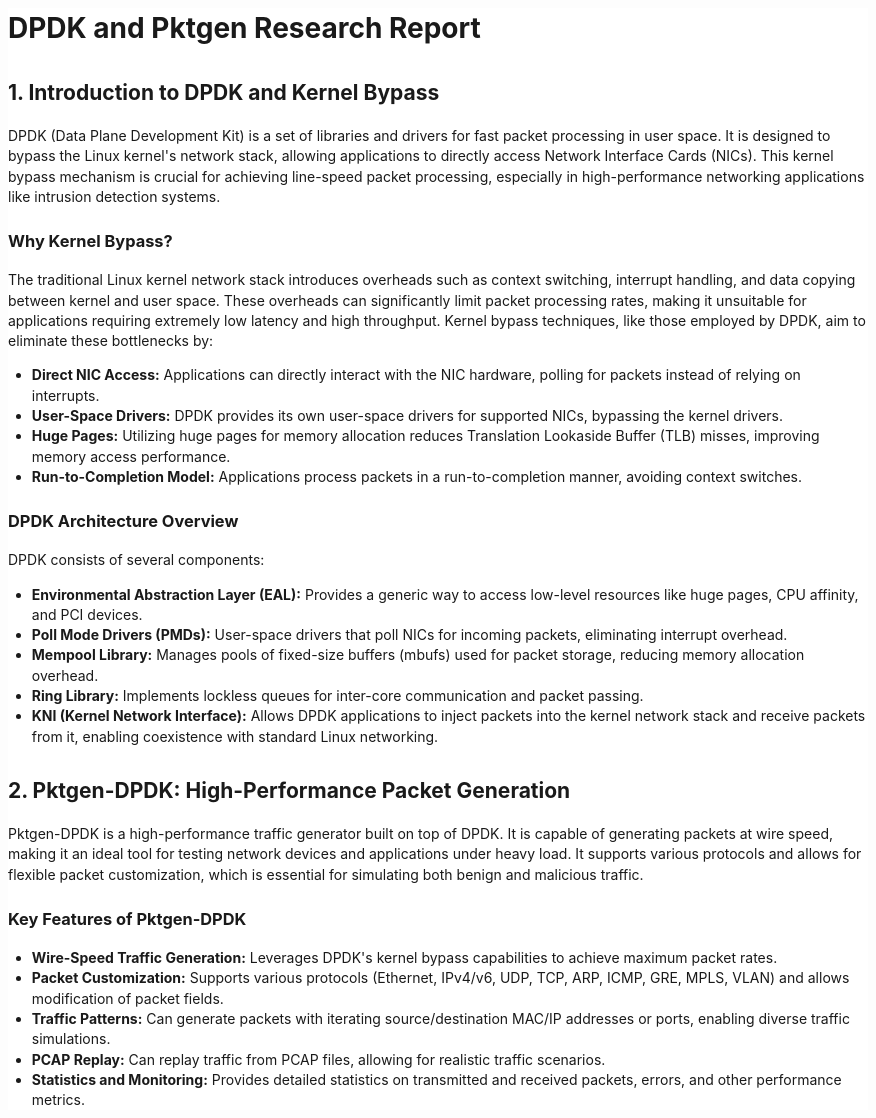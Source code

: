 # DPDK and Pktgen Research Report

## 1. Introduction to DPDK and Kernel Bypass

DPDK (Data Plane Development Kit) is a set of libraries and drivers for fast packet processing in user space. It is designed to bypass the Linux kernel's network stack, allowing applications to directly access Network Interface Cards (NICs). This kernel bypass mechanism is crucial for achieving line-speed packet processing, especially in high-performance networking applications like intrusion detection systems.

### Why Kernel Bypass?

The traditional Linux kernel network stack introduces overheads such as context switching, interrupt handling, and data copying between kernel and user space. These overheads can significantly limit packet processing rates, making it unsuitable for applications requiring extremely low latency and high throughput. Kernel bypass techniques, like those employed by DPDK, aim to eliminate these bottlenecks by:

*   **Direct NIC Access:** Applications can directly interact with the NIC hardware, polling for packets instead of relying on interrupts.
*   **User-Space Drivers:** DPDK provides its own user-space drivers for supported NICs, bypassing the kernel drivers.
*   **Huge Pages:** Utilizing huge pages for memory allocation reduces Translation Lookaside Buffer (TLB) misses, improving memory access performance.
*   **Run-to-Completion Model:** Applications process packets in a run-to-completion manner, avoiding context switches.

### DPDK Architecture Overview

DPDK consists of several components:

*   **Environmental Abstraction Layer (EAL):** Provides a generic way to access low-level resources like huge pages, CPU affinity, and PCI devices.
*   **Poll Mode Drivers (PMDs):** User-space drivers that poll NICs for incoming packets, eliminating interrupt overhead.
*   **Mempool Library:** Manages pools of fixed-size buffers (mbufs) used for packet storage, reducing memory allocation overhead.
*   **Ring Library:** Implements lockless queues for inter-core communication and packet passing.
*   **KNI (Kernel Network Interface):** Allows DPDK applications to inject packets into the kernel network stack and receive packets from it, enabling coexistence with standard Linux networking.

## 2. Pktgen-DPDK: High-Performance Packet Generation

Pktgen-DPDK is a high-performance traffic generator built on top of DPDK. It is capable of generating packets at wire speed, making it an ideal tool for testing network devices and applications under heavy load. It supports various protocols and allows for flexible packet customization, which is essential for simulating both benign and malicious traffic.

### Key Features of Pktgen-DPDK

*   **Wire-Speed Traffic Generation:** Leverages DPDK's kernel bypass capabilities to achieve maximum packet rates.
*   **Packet Customization:** Supports various protocols (Ethernet, IPv4/v6, UDP, TCP, ARP, ICMP, GRE, MPLS, VLAN) and allows modification of packet fields.
*   **Traffic Patterns:** Can generate packets with iterating source/destination MAC/IP addresses or ports, enabling diverse traffic simulations.
*   **PCAP Replay:** Can replay traffic from PCAP files, allowing for realistic traffic scenarios.
*   **Statistics and Monitoring:** Provides detailed statistics on transmitted and received packets, errors, and other performance metrics.
